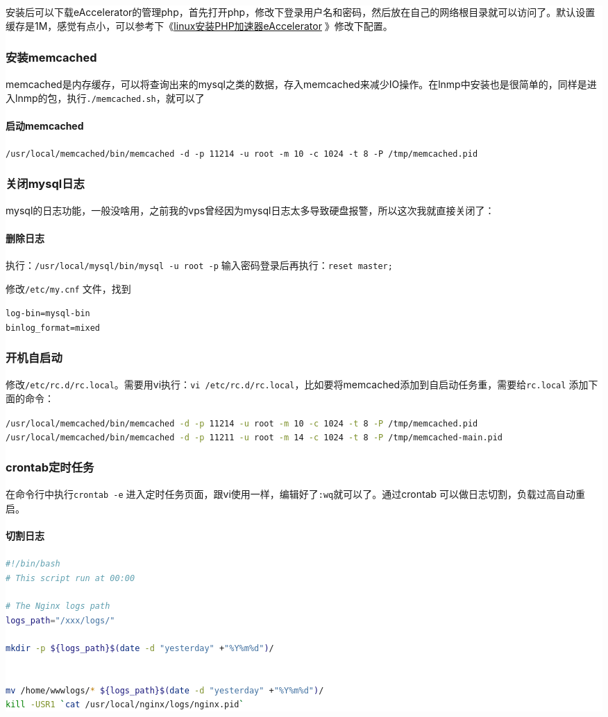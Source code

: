 安装后可以下载eAccelerator的管理php，首先打开php，修改下登录用户名和密码，然后放在自己的网络根目录就可以访问了。默认设置缓存是1M，感觉有点小，可以参考下《[linux安装PHP加速器eAccelerator](http://js8.in/2011/11/03/linux%E5%AE%89%E8%A3%85php%E5%8A%A0%E9%80%9F%E5%99%A8eaccelerator/) 》修改下配置。

### 安装memcached
memcached是内存缓存，可以将查询出来的mysql之类的数据，存入memcached来减少IO操作。在lnmp中安装也是很简单的，同样是进入lnmp的包，执行``./memcached.sh``，就可以了

#### 启动memcached

``/usr/local/memcached/bin/memcached -d -p 11214 -u root -m 10 -c 1024 -t 8 -P /tmp/memcached.pid``

### 关闭mysql日志
mysql的日志功能，一般没啥用，之前我的vps曾经因为mysql日志太多导致硬盘报警，所以这次我就直接关闭了：

#### 删除日志
执行：``/usr/local/mysql/bin/mysql -u root -p``
输入密码登录后再执行：``reset master;``

修改``/etc/my.cnf`` 文件，找到
```
log-bin=mysql-bin
binlog_format=mixed
```

### 开机自启动
修改``/etc/rc.d/rc.local``。需要用vi执行：``vi /etc/rc.d/rc.local``，比如要将memcached添加到自启动任务重，需要给``rc.local`` 添加下面的命令：

```bash
/usr/local/memcached/bin/memcached -d -p 11214 -u root -m 10 -c 1024 -t 8 -P /tmp/memcached.pid
/usr/local/memcached/bin/memcached -d -p 11211 -u root -m 14 -c 1024 -t 8 -P /tmp/memcached-main.pid
```

### crontab定时任务
在命令行中执行``crontab -e`` 进入定时任务页面，跟vi使用一样，编辑好了``:wq``就可以了。通过crontab 可以做日志切割，负载过高自动重启。
#### 切割日志
```bash
#!/bin/bash
# This script run at 00:00

# The Nginx logs path
logs_path="/xxx/logs/"

mkdir -p ${logs_path}$(date -d "yesterday" +"%Y%m%d")/


mv /home/wwwlogs/* ${logs_path}$(date -d "yesterday" +"%Y%m%d")/
kill -USR1 `cat /usr/local/nginx/logs/nginx.pid`

```

